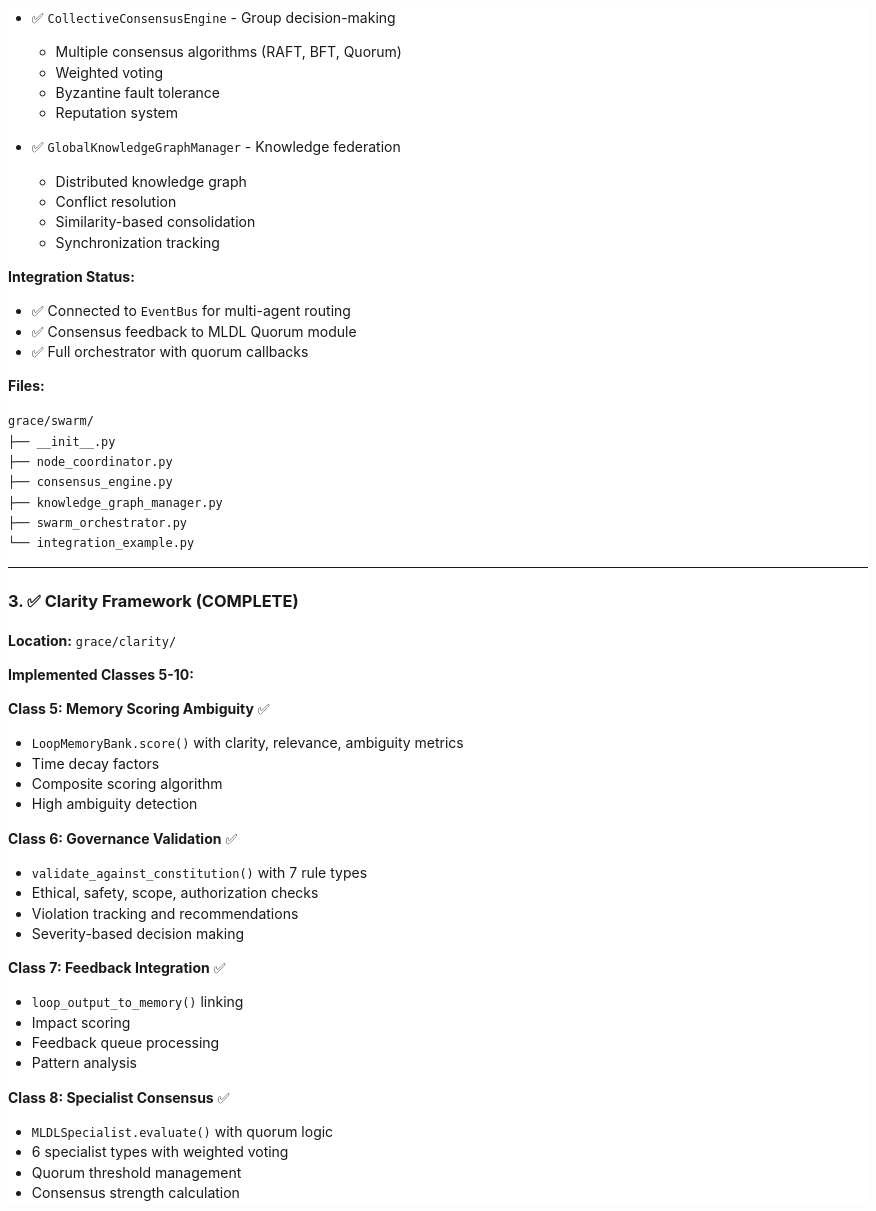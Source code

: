- ✅ `CollectiveConsensusEngine` - Group decision-making
  - Multiple consensus algorithms (RAFT, BFT, Quorum)
  - Weighted voting
  - Byzantine fault tolerance
  - Reputation system
  
- ✅ `GlobalKnowledgeGraphManager` - Knowledge federation
  - Distributed knowledge graph
  - Conflict resolution
  - Similarity-based consolidation
  - Synchronization tracking

**Integration Status:**
- ✅ Connected to `EventBus` for multi-agent routing
- ✅ Consensus feedback to MLDL Quorum module
- ✅ Full orchestrator with quorum callbacks

**Files:**
```
grace/swarm/
├── __init__.py
├── node_coordinator.py
├── consensus_engine.py
├── knowledge_graph_manager.py
├── swarm_orchestrator.py
└── integration_example.py
```

---

### 3. ✅ Clarity Framework (COMPLETE)
**Location:** `grace/clarity/`

**Implemented Classes 5-10:**

**Class 5: Memory Scoring Ambiguity** ✅
- `LoopMemoryBank.score()` with clarity, relevance, ambiguity metrics
- Time decay factors
- Composite scoring algorithm
- High ambiguity detection

**Class 6: Governance Validation** ✅
- `validate_against_constitution()` with 7 rule types
- Ethical, safety, scope, authorization checks
- Violation tracking and recommendations
- Severity-based decision making

**Class 7: Feedback Integration** ✅
- `loop_output_to_memory()` linking
- Impact scoring
- Feedback queue processing
- Pattern analysis

**Class 8: Specialist Consensus** ✅
- `MLDLSpecialist.evaluate()` with quorum logic
- 6 specialist types with weighted voting
- Quorum threshold management
- Consensus strength calculation
